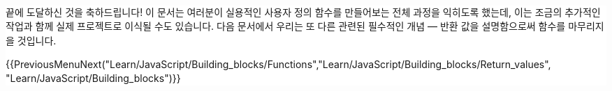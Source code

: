 끝에 도달하신 것을 축하드립니다! 이 문서는 여러분이 실용적인 사용자 정의 함수를 만들어보는 전체 과정을 익히도록 했는데, 이는 조금의 추가적인 작업과 함께 실제 프로젝트로 이식될 수도 있습니다. 다음 문서에서 우리는 또 다른 관련된 필수적인 개념 — 반환 값을 설명함으로써 함수를 마무리지을 것입니다.

{{PreviousMenuNext("Learn/JavaScript/Building_blocks/Functions","Learn/JavaScript/Building_blocks/Return_values", "Learn/JavaScript/Building_blocks")}}
